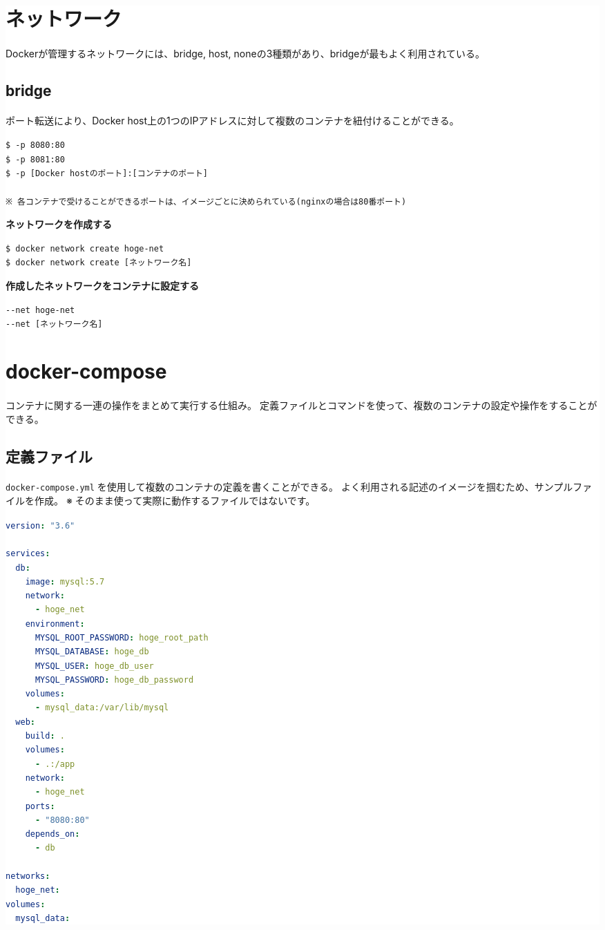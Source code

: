 # ネットワーク
Dockerが管理するネットワークには、bridge, host, noneの3種類があり、bridgeが最もよく利用されている。
## bridge
ポート転送により、Docker host上の1つのIPアドレスに対して複数のコンテナを紐付けることができる。
```
$ -p 8080:80
$ -p 8081:80
$ -p [Docker hostのポート]:[コンテナのポート]

※ 各コンテナで受けることができるポートは、イメージごとに決められている(nginxの場合は80番ポート)
```

**ネットワークを作成する**
```
$ docker network create hoge-net
$ docker network create [ネットワーク名]
```
**作成したネットワークをコンテナに設定する**
```
--net hoge-net
--net [ネットワーク名]
```

# docker-compose
コンテナに関する一連の操作をまとめて実行する仕組み。
定義ファイルとコマンドを使って、複数のコンテナの設定や操作をすることができる。

## 定義ファイル
`docker-compose.yml` を使用して複数のコンテナの定義を書くことができる。
よく利用される記述のイメージを掴むため、サンプルファイルを作成。
※ そのまま使って実際に動作するファイルではないです。
```yml
version: "3.6"

services:
  db:
    image: mysql:5.7
    network:
      - hoge_net
    environment:
      MYSQL_ROOT_PASSWORD: hoge_root_path
      MYSQL_DATABASE: hoge_db
      MYSQL_USER: hoge_db_user
      MYSQL_PASSWORD: hoge_db_password
    volumes:
      - mysql_data:/var/lib/mysql
  web:
    build: .
    volumes:
      - .:/app
    network:
      - hoge_net
    ports:
      - "8080:80"
    depends_on:
      - db

networks:
  hoge_net:
volumes:
  mysql_data:
```